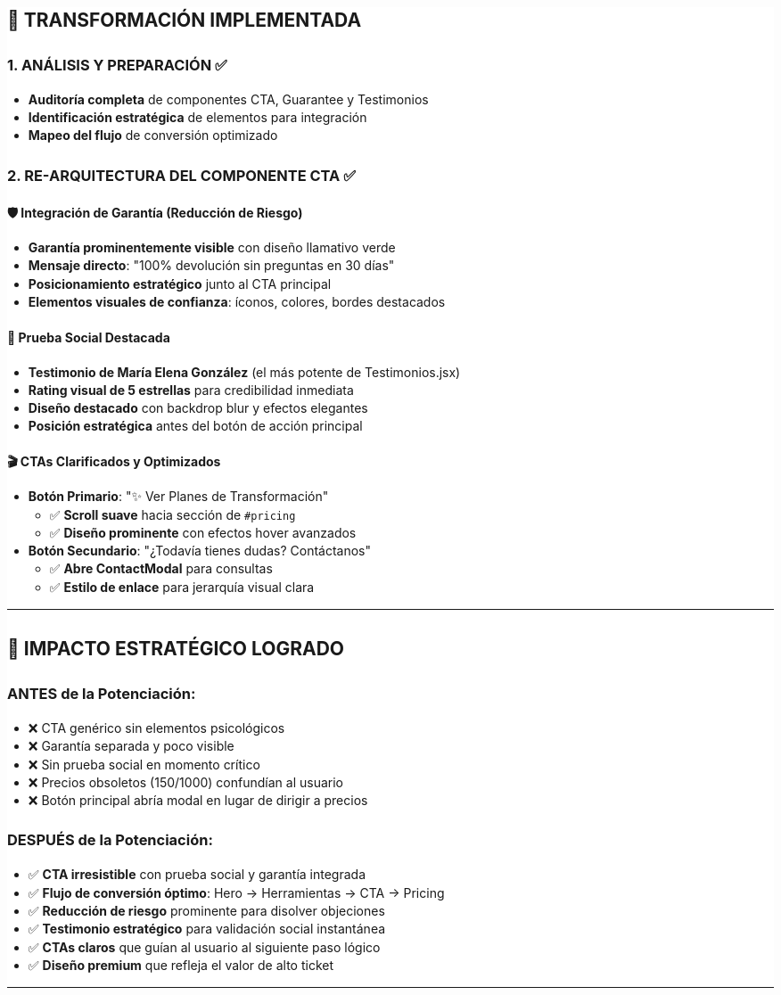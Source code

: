 ## 🎯 **TRANSFORMACIÓN IMPLEMENTADA**

### **1. ANÁLISIS Y PREPARACIÓN** ✅
- **Auditoría completa** de componentes CTA, Guarantee y Testimonios
- **Identificación estratégica** de elementos para integración
- **Mapeo del flujo** de conversión optimizado

### **2. RE-ARQUITECTURA DEL COMPONENTE CTA** ✅

#### **🛡️ Integración de Garantía (Reducción de Riesgo)**
- **Garantía prominentemente visible** con diseño llamativo verde
- **Mensaje directo**: "100% devolución sin preguntas en 30 días"
- **Posicionamiento estratégico** junto al CTA principal
- **Elementos visuales de confianza**: íconos, colores, bordes destacados

#### **💬 Prueba Social Destacada**
- **Testimonio de María Elena González** (el más potente de Testimonios.jsx)
- **Rating visual de 5 estrellas** para credibilidad inmediata
- **Diseño destacado** con backdrop blur y efectos elegantes
- **Posición estratégica** antes del botón de acción principal

#### **🎬 CTAs Clarificados y Optimizados**
- **Botón Primario**: "✨ Ver Planes de Transformación" 
  - ✅ **Scroll suave** hacia sección de `#pricing`
  - ✅ **Diseño prominente** con efectos hover avanzados
- **Botón Secundario**: "¿Todavía tienes dudas? Contáctanos"
  - ✅ **Abre ContactModal** para consultas
  - ✅ **Estilo de enlace** para jerarquía visual clara

---

## 🚀 **IMPACTO ESTRATÉGICO LOGRADO**

### **ANTES de la Potenciación:**
- ❌ CTA genérico sin elementos psicológicos
- ❌ Garantía separada y poco visible
- ❌ Sin prueba social en momento crítico
- ❌ Precios obsoletos ($150/$1000) confundían al usuario
- ❌ Botón principal abría modal en lugar de dirigir a precios

### **DESPUÉS de la Potenciación:**
- ✅ **CTA irresistible** con prueba social y garantía integrada
- ✅ **Flujo de conversión óptimo**: Hero → Herramientas → CTA → Pricing
- ✅ **Reducción de riesgo** prominente para disolver objeciones
- ✅ **Testimonio estratégico** para validación social instantánea
- ✅ **CTAs claros** que guían al usuario al siguiente paso lógico
- ✅ **Diseño premium** que refleja el valor de alto ticket

---
